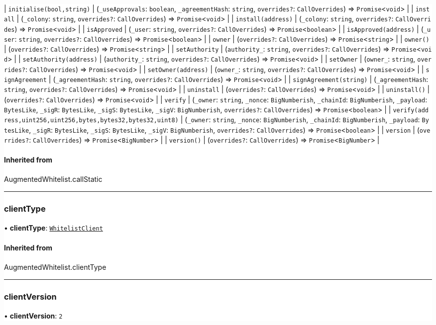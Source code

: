| `initialise(bool,string)` | (`_useApprovals`: `boolean`, `_agreementHash`: `string`, `overrides?`: `CallOverrides`) => `Promise`<`void`\> |
| `install` | (`_colony`: `string`, `overrides?`: `CallOverrides`) => `Promise`<`void`\> |
| `install(address)` | (`_colony`: `string`, `overrides?`: `CallOverrides`) => `Promise`<`void`\> |
| `isApproved` | (`_user`: `string`, `overrides?`: `CallOverrides`) => `Promise`<`boolean`\> |
| `isApproved(address)` | (`_user`: `string`, `overrides?`: `CallOverrides`) => `Promise`<`boolean`\> |
| `owner` | (`overrides?`: `CallOverrides`) => `Promise`<`string`\> |
| `owner()` | (`overrides?`: `CallOverrides`) => `Promise`<`string`\> |
| `setAuthority` | (`authority_`: `string`, `overrides?`: `CallOverrides`) => `Promise`<`void`\> |
| `setAuthority(address)` | (`authority_`: `string`, `overrides?`: `CallOverrides`) => `Promise`<`void`\> |
| `setOwner` | (`owner_`: `string`, `overrides?`: `CallOverrides`) => `Promise`<`void`\> |
| `setOwner(address)` | (`owner_`: `string`, `overrides?`: `CallOverrides`) => `Promise`<`void`\> |
| `signAgreement` | (`_agreementHash`: `string`, `overrides?`: `CallOverrides`) => `Promise`<`void`\> |
| `signAgreement(string)` | (`_agreementHash`: `string`, `overrides?`: `CallOverrides`) => `Promise`<`void`\> |
| `uninstall` | (`overrides?`: `CallOverrides`) => `Promise`<`void`\> |
| `uninstall()` | (`overrides?`: `CallOverrides`) => `Promise`<`void`\> |
| `verify` | (`_owner`: `string`, `_nonce`: `BigNumberish`, `_chainId`: `BigNumberish`, `_payload`: `BytesLike`, `_sigR`: `BytesLike`, `_sigS`: `BytesLike`, `_sigV`: `BigNumberish`, `overrides?`: `CallOverrides`) => `Promise`<`boolean`\> |
| `verify(address,uint256,uint256,bytes,bytes32,bytes32,uint8)` | (`_owner`: `string`, `_nonce`: `BigNumberish`, `_chainId`: `BigNumberish`, `_payload`: `BytesLike`, `_sigR`: `BytesLike`, `_sigS`: `BytesLike`, `_sigV`: `BigNumberish`, `overrides?`: `CallOverrides`) => `Promise`<`boolean`\> |
| `version` | (`overrides?`: `CallOverrides`) => `Promise`<`BigNumber`\> |
| `version()` | (`overrides?`: `CallOverrides`) => `Promise`<`BigNumber`\> |

#### Inherited from

AugmentedWhitelist.callStatic

___

### clientType

• **clientType**: [`WhitelistClient`](../enums/ClientType.md#whitelistclient)

#### Inherited from

AugmentedWhitelist.clientType

___

### clientVersion

• **clientVersion**: ``2``
